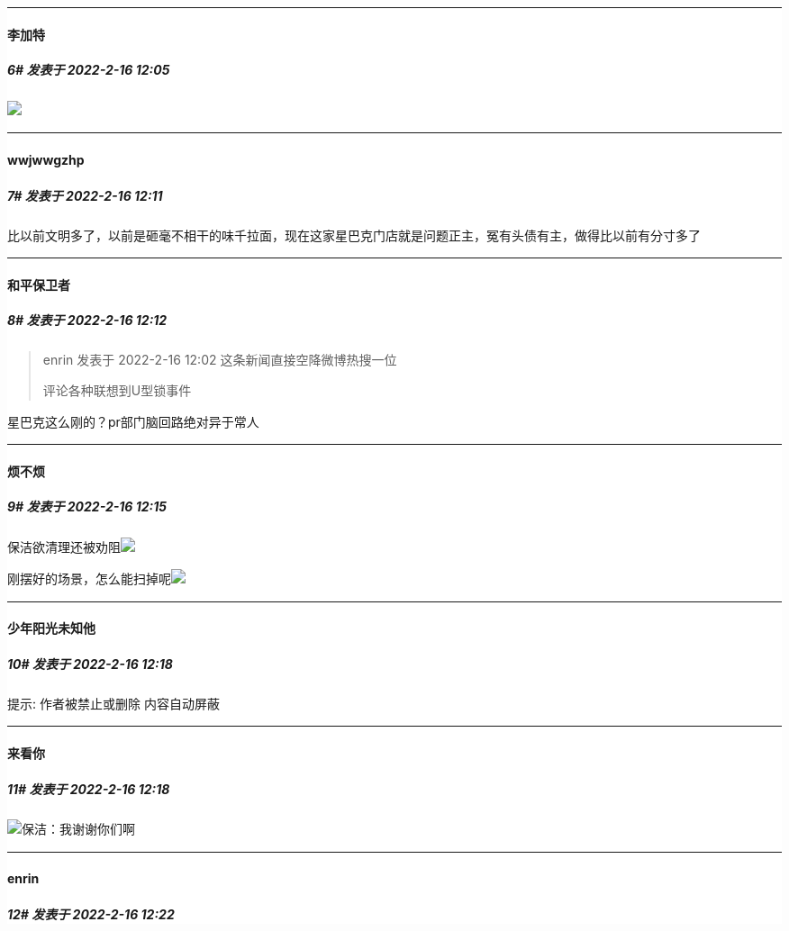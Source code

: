 *****

####  李加特  
##### 6#       发表于 2022-2-16 12:05

<img src="https://static.saraba1st.com/image/smiley/face2017/049.png" referrerpolicy="no-referrer">

*****

####  wwjwwgzhp  
##### 7#       发表于 2022-2-16 12:11

比以前文明多了，以前是砸毫不相干的味千拉面，现在这家星巴克门店就是问题正主，冤有头债有主，做得比以前有分寸多了

*****

####  和平保卫者  
##### 8#       发表于 2022-2-16 12:12

<blockquote>enrin 发表于 2022-2-16 12:02
这条新闻直接空降微博热搜一位

评论各种联想到U型锁事件</blockquote>
星巴克这么刚的？pr部门脑回路绝对异于常人

*****

####  烦不烦  
##### 9#       发表于 2022-2-16 12:15

保洁欲清理还被劝阻<img src="https://static.saraba1st.com/image/smiley/face2017/049.png" referrerpolicy="no-referrer">

刚摆好的场景，怎么能扫掉呢<img src="https://static.saraba1st.com/image/smiley/face2017/048.png" referrerpolicy="no-referrer">

*****

####  少年阳光未知他  
##### 10#       发表于 2022-2-16 12:18

提示: 作者被禁止或删除 内容自动屏蔽

*****

####  来看你  
##### 11#       发表于 2022-2-16 12:18

<img src="https://static.saraba1st.com/image/smiley/face2017/037.png" referrerpolicy="no-referrer">保洁：我谢谢你们啊

*****

####  enrin  
##### 12#       发表于 2022-2-16 12:22
